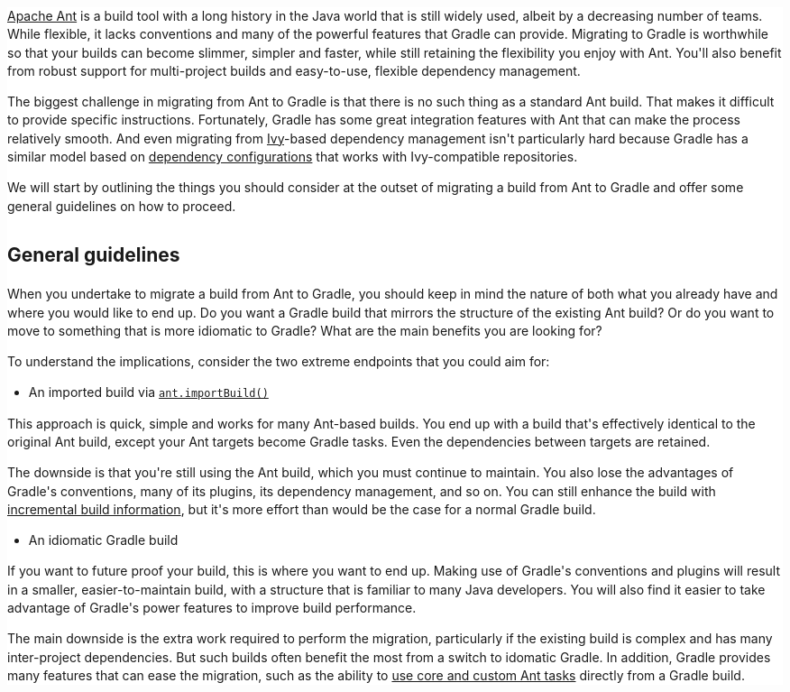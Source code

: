 [Apache Ant](https://ant.apache.org/) is a build tool with a long history in
the Java world that is still widely used, albeit by a decreasing number of
teams. While flexible, it lacks conventions and many of the powerful features
that Gradle can provide. Migrating to Gradle is worthwhile so that your builds
can become slimmer, simpler and faster, while still retaining the flexibility
you enjoy with Ant. You'll also benefit from robust support for multi-project
builds and easy-to-use, flexible dependency management.

The biggest challenge in migrating from Ant to Gradle is that there is no such
thing as a standard Ant build. That makes it difficult to provide specific
instructions. Fortunately, Gradle has some great integration features with Ant
that can make the process relatively smooth. And even migrating from
[Ivy](https://ant.apache.org/ivy/)-based dependency management isn't
particularly hard because Gradle has a similar model based on [dependency
configurations](dependency_management_terminology.html#sub:terminology_configuration)
that works with Ivy-compatible repositories.

We will start by outlining the things you should consider at the outset of
migrating a build from Ant to Gradle and offer some general guidelines on how
to proceed.

## General guidelines

When you undertake to migrate a build from Ant to Gradle, you should keep in
mind the nature of both what you already have and where you would like to end
up. Do you want a Gradle build that mirrors the structure of the existing Ant
build? Or do you want to move to something that is more idiomatic to Gradle?
What are the main benefits you are looking for?

To understand the implications, consider the two extreme endpoints that you
could aim for:

  * An imported build via [`ant.importBuild()`](ant.html#sec:import_ant_build)

This approach is quick, simple and works for many Ant-based builds. You end up
with a build that's effectively identical to the original Ant build, except
your Ant targets become Gradle tasks. Even the dependencies between targets
are retained.

The downside is that you're still using the Ant build, which you must continue
to maintain. You also lose the advantages of Gradle's conventions, many of its
plugins, its dependency management, and so on. You can still enhance the build
with [incremental build
information](more_about_tasks.html#sec:up_to_date_checks), but it's more
effort than would be the case for a normal Gradle build.

  * An idiomatic Gradle build

If you want to future proof your build, this is where you want to end up.
Making use of Gradle's conventions and plugins will result in a smaller,
easier-to-maintain build, with a structure that is familiar to many Java
developers. You will also find it easier to take advantage of Gradle's power
features to improve build performance.

The main downside is the extra work required to perform the migration,
particularly if the existing build is complex and has many inter-project
dependencies. But such builds often benefit the most from a switch to idomatic
Gradle. In addition, Gradle provides many features that can ease the
migration, such as the ability to [use core and custom Ant
tasks](ant.html#sec:using_ant_tasks) directly from a Gradle build.
